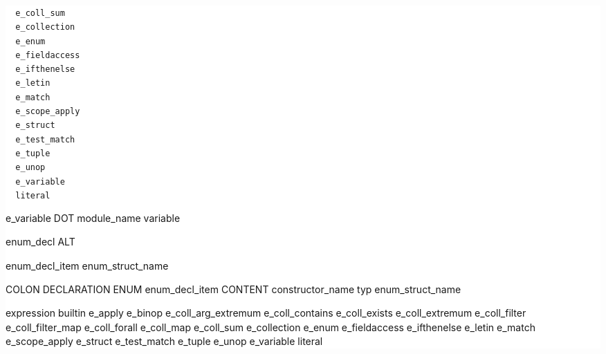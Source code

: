       e_coll_sum
      e_collection
      e_enum
      e_fieldaccess
      e_ifthenelse
      e_letin
      e_match
      e_scope_apply
      e_struct
      e_test_match
      e_tuple
      e_unop
      e_variable
      literal

e_variable
DOT
module_name
variable

enum_decl
ALT

enum_decl_item
enum_struct_name

COLON
DECLARATION
ENUM
enum_decl_item
CONTENT
constructor_name
typ
enum_struct_name

expression
builtin
e_apply
e_binop
e_coll_arg_extremum
e_coll_contains
e_coll_exists
e_coll_extremum
e_coll_filter
e_coll_filter_map
e_coll_forall
e_coll_map
e_coll_sum
e_collection
e_enum
e_fieldaccess
e_ifthenelse
e_letin
e_match
e_scope_apply
e_struct
e_test_match
e_tuple
e_unop
e_variable
literal
